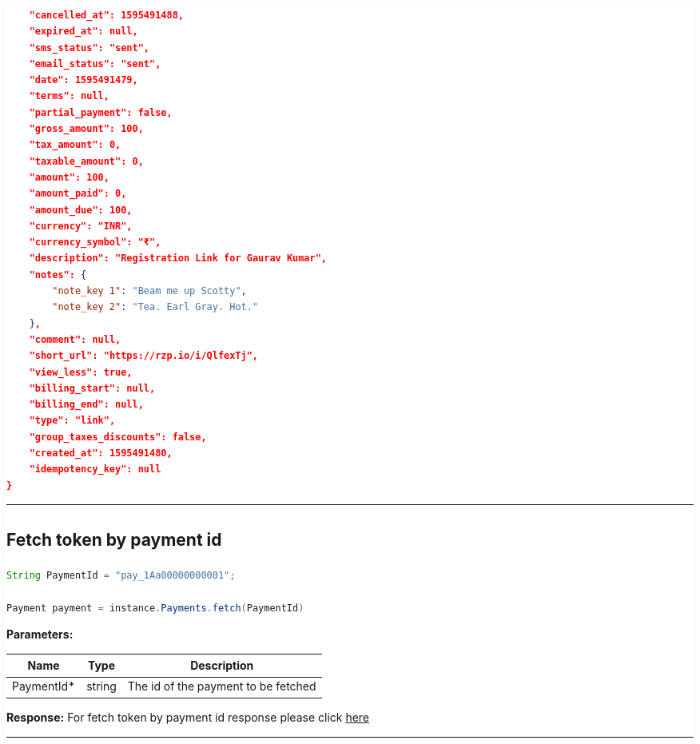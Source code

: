 ```json
    "cancelled_at": 1595491488,
    "expired_at": null,
    "sms_status": "sent",
    "email_status": "sent",
    "date": 1595491479,
    "terms": null,
    "partial_payment": false,
    "gross_amount": 100,
    "tax_amount": 0,
    "taxable_amount": 0,
    "amount": 100,
    "amount_paid": 0,
    "amount_due": 100,
    "currency": "INR",
    "currency_symbol": "₹",
    "description": "Registration Link for Gaurav Kumar",
    "notes": {
        "note_key 1": "Beam me up Scotty",
        "note_key 2": "Tea. Earl Gray. Hot."
    },
    "comment": null,
    "short_url": "https://rzp.io/i/QlfexTj",
    "view_less": true,
    "billing_start": null,
    "billing_end": null,
    "type": "link",
    "group_taxes_discounts": false,
    "created_at": 1595491480,
    "idempotency_key": null
}
```
-------------------------------------------------------------------------------------------------------

## Fetch token by payment id

```java
String PaymentId = "pay_1Aa00000000001";

Payment payment = instance.Payments.fetch(PaymentId)
```
**Parameters:**

| Name       | Type    | Description                                                                  |
|------------|---------|------------------------------------------------------------------------------|
| PaymentId* | string      | The id of the payment to be fetched |

**Response:**
For fetch token by payment id response please click [here](https://razorpay.com/docs/api/recurring-payments/emandate/auto-debit/#21-fetch-token-by-payment-id)

-------------------------------------------------------------------------------------------------------
